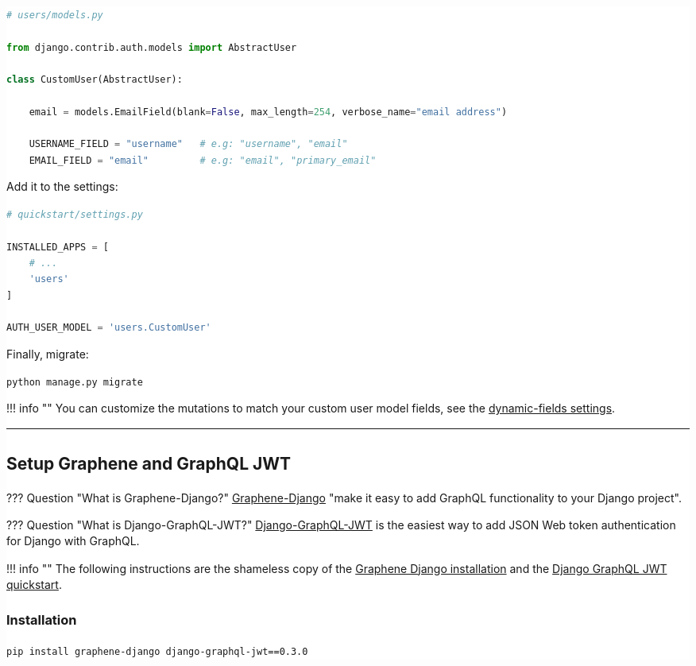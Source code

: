 ```python
# users/models.py

from django.contrib.auth.models import AbstractUser

class CustomUser(AbstractUser):
  
    email = models.EmailField(blank=False, max_length=254, verbose_name="email address")
  
    USERNAME_FIELD = "username"   # e.g: "username", "email"
    EMAIL_FIELD = "email"         # e.g: "email", "primary_email"
```

Add it to the settings:

```python
# quickstart/settings.py

INSTALLED_APPS = [
    # ...
    'users'
]

AUTH_USER_MODEL = 'users.CustomUser'
```

Finally, migrate:

```bash
python manage.py migrate
```

!!! info ""
    You can customize the mutations to match your custom user model fields, see the [dynamic-fields settings](settings.md).

---

## Setup Graphene and GraphQL JWT

??? Question "What is Graphene-Django?"
    [Graphene-Django](https://docs.graphene-python.org/projects/django/en/latest/)
    "make it easy to add GraphQL functionality to your Django project".

??? Question "What is Django-GraphQL-JWT?"
    [Django-GraphQL-JWT](https://django-graphql-jwt.domake.io/en/latest/index.html)
    is the easiest way to add JSON Web token authentication for Django with GraphQL.

!!! info ""
    The following instructions are the shameless copy of the
    [Graphene Django installation](https://docs.graphene-python.org/projects/django/en/latest)
    and the [Django GraphQL JWT quickstart](https://django-graphql-jwt.domake.io/en/latest/index.html).

### Installation

```bash
pip install graphene-django django-graphql-jwt==0.3.0
```
